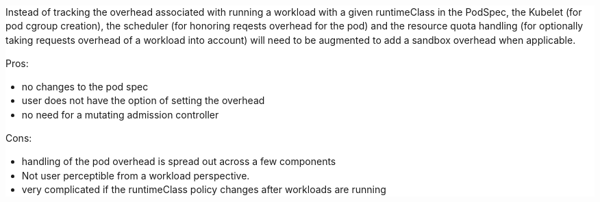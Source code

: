 Instead of tracking the overhead associated with running a workload with a given runtimeClass in the PodSpec,
the Kubelet (for pod cgroup creation), the scheduler (for honoring reqests overhead for the pod) and the resource
quota handling (for optionally taking requests overhead of a workload into account) will need to be augmented
to add a sandbox overhead when applicable.

Pros:
 * no changes to the pod spec
 * user does not have the option of setting the overhead
 * no need for a mutating admission controller

Cons:
 * handling of the pod overhead is spread out across a few components
 * Not user perceptible from a workload perspective.
 * very complicated if the runtimeClass policy changes after workloads are running